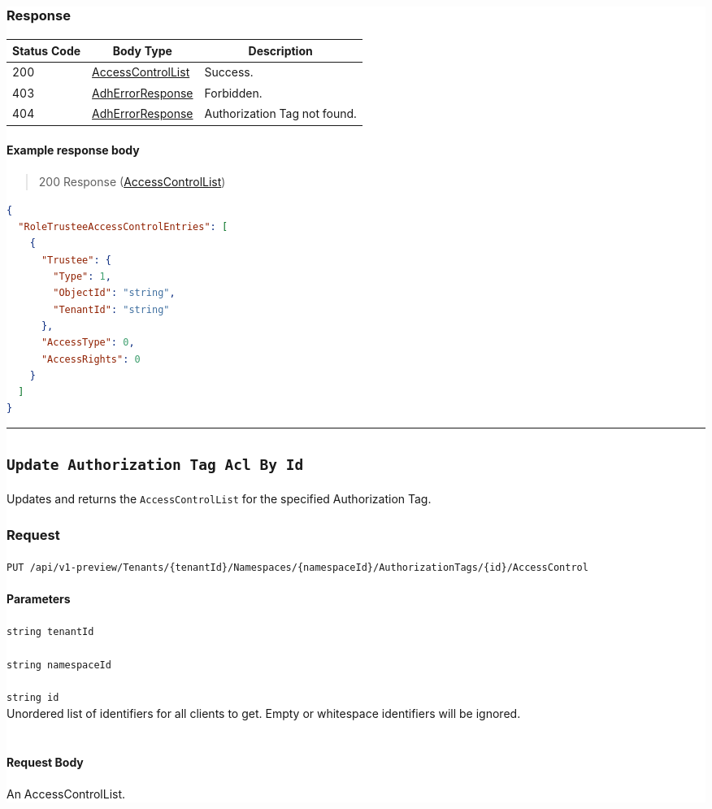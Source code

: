 <h3>Response</h3>

|Status Code|Body Type|Description|
|---|---|---|
|200|[AccessControlList](#schemaaccesscontrollist)|Success.|
|403|[AdhErrorResponse](#schemaadherrorresponse)|Forbidden.|
|404|[AdhErrorResponse](#schemaadherrorresponse)|Authorization Tag not found.|

<h4>Example response body</h4>

> 200 Response ([AccessControlList](#schemaaccesscontrollist))

```json
{
  "RoleTrusteeAccessControlEntries": [
    {
      "Trustee": {
        "Type": 1,
        "ObjectId": "string",
        "TenantId": "string"
      },
      "AccessType": 0,
      "AccessRights": 0
    }
  ]
}
```

---

## `Update Authorization Tag Acl By Id`

<a id="opIdAuthorizationTags_Update Authorization Tag Acl By Id"></a>

Updates and returns the `AccessControlList` for the specified Authorization Tag.

<h3>Request</h3>

```text 
PUT /api/v1-preview/Tenants/{tenantId}/Namespaces/{namespaceId}/AuthorizationTags/{id}/AccessControl
```

<h4>Parameters</h4>

`string tenantId`
<br/><br/>`string namespaceId`
<br/><br/>`string id`
<br/>Unordered list of identifiers for all clients to get. Empty or whitespace identifiers will be ignored.<br/><br/>

<h4>Request Body</h4>

An AccessControlList.<br/>
